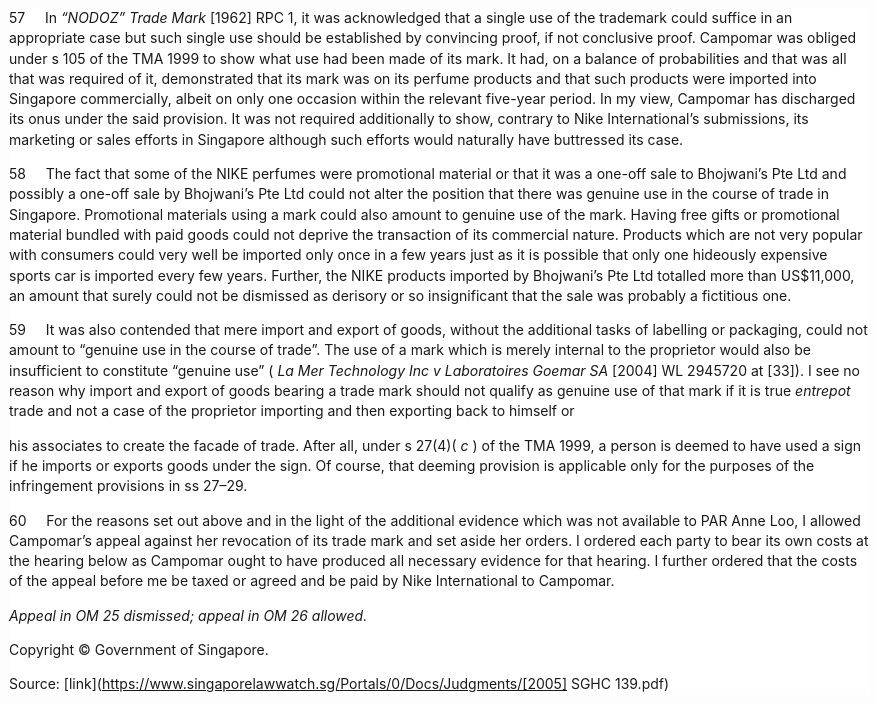 57     In _“NODOZ” Trade Mark_ [1962] RPC 1, it was acknowledged that a single use of the trademark could suffice in an appropriate case but such single use should be established by convincing proof, if not conclusive proof. Campomar was obliged under s 105 of the TMA 1999 to show what use had been made of its mark. It had, on a balance of probabilities and that was all that was required of it, demonstrated that its mark was on its perfume products and that such products were imported into Singapore commercially, albeit on only one occasion within the relevant five-year period. In my view, Campomar has discharged its onus under the said provision. It was not required additionally to show, contrary to Nike International’s submissions, its marketing or sales efforts in Singapore although such efforts would naturally have buttressed its case. 

58     The fact that some of the NIKE perfumes were promotional material or that it was a one-off sale to Bhojwani’s Pte Ltd and possibly a one-off sale by Bhojwani’s Pte Ltd could not alter the position that there was genuine use in the course of trade in Singapore. Promotional materials using a mark could also amount to genuine use of the mark. Having free gifts or promotional material bundled with paid goods could not deprive the transaction of its commercial nature. Products which are not very popular with consumers could very well be imported only once in a few years just as it is possible that only one hideously expensive sports car is imported every few years. Further, the NIKE products imported by Bhojwani’s Pte Ltd totalled more than US$11,000, an amount that surely could not be dismissed as derisory or so insignificant that the sale was probably a fictitious one. 

59     It was also contended that mere import and export of goods, without the additional tasks of labelling or packaging, could not amount to “genuine use in the course of trade”. The use of a mark which is merely internal to the proprietor would also be insufficient to constitute “genuine use” ( _La Mer Technology Inc v Laboratoires Goemar SA_ [2004] WL 2945720 at [33]). I see no reason why import and export of goods bearing a trade mark should not qualify as genuine use of that mark if it is true _entrepot_ trade and not a case of the proprietor importing and then exporting back to himself or 


his associates to create the facade of trade. After all, under s 27(4)( _c_ ) of the TMA 1999, a person is deemed to have used a sign if he imports or exports goods under the sign. Of course, that deeming provision is applicable only for the purposes of the infringement provisions in ss 27–29. 

60     For the reasons set out above and in the light of the additional evidence which was not available to PAR Anne Loo, I allowed Campomar’s appeal against her revocation of its trade mark and set aside her orders. I ordered each party to bear its own costs at the hearing below as Campomar ought to have produced all necessary evidence for that hearing. I further ordered that the costs of the appeal before me be taxed or agreed and be paid by Nike International to Campomar. 

_Appeal in OM 25 dismissed; appeal in OM 26 allowed._ 

 Copyright © Government of Singapore. 


Source: [link](https://www.singaporelawwatch.sg/Portals/0/Docs/Judgments/[2005] SGHC 139.pdf)
